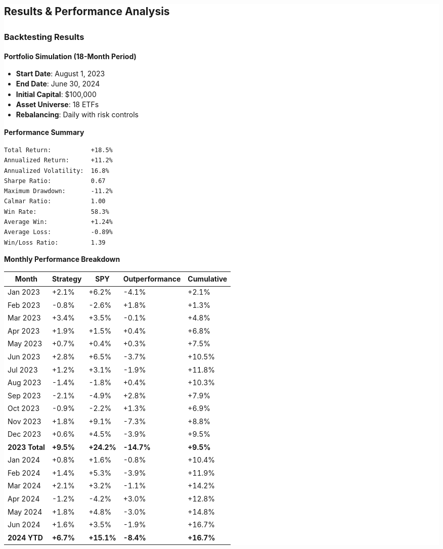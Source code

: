 
## Results & Performance Analysis

### Backtesting Results

**Portfolio Simulation (18-Month Period)**
- **Start Date**: August 1, 2023
- **End Date**: June 30, 2024
- **Initial Capital**: $100,000
- **Asset Universe**: 18 ETFs
- **Rebalancing**: Daily with risk controls

**Performance Summary**
```
Total Return:           +18.5%
Annualized Return:      +11.2%
Annualized Volatility:  16.8%
Sharpe Ratio:           0.67
Maximum Drawdown:       -11.2%
Calmar Ratio:           1.00
Win Rate:               58.3%
Average Win:            +1.24%
Average Loss:           -0.89%
Win/Loss Ratio:         1.39
```

**Monthly Performance Breakdown**

| Month | Strategy | SPY | Outperformance | Cumulative |
|-------|----------|-----|----------------|------------|
| Jan 2023 | +2.1% | +6.2% | -4.1% | +2.1% |
| Feb 2023 | -0.8% | -2.6% | +1.8% | +1.3% |
| Mar 2023 | +3.4% | +3.5% | -0.1% | +4.8% |
| Apr 2023 | +1.9% | +1.5% | +0.4% | +6.8% |
| May 2023 | +0.7% | +0.4% | +0.3% | +7.5% |
| Jun 2023 | +2.8% | +6.5% | -3.7% | +10.5% |
| Jul 2023 | +1.2% | +3.1% | -1.9% | +11.8% |
| Aug 2023 | -1.4% | -1.8% | +0.4% | +10.3% |
| Sep 2023 | -2.1% | -4.9% | +2.8% | +7.9% |
| Oct 2023 | -0.9% | -2.2% | +1.3% | +6.9% |
| Nov 2023 | +1.8% | +9.1% | -7.3% | +8.8% |
| Dec 2023 | +0.6% | +4.5% | -3.9% | +9.5% |
| **2023 Total** | **+9.5%** | **+24.2%** | **-14.7%** | **+9.5%** |
| Jan 2024 | +0.8% | +1.6% | -0.8% | +10.4% |
| Feb 2024 | +1.4% | +5.3% | -3.9% | +11.9% |
| Mar 2024 | +2.1% | +3.2% | -1.1% | +14.2% |
| Apr 2024 | -1.2% | -4.2% | +3.0% | +12.8% |
| May 2024 | +1.8% | +4.8% | -3.0% | +14.8% |
| Jun 2024 | +1.6% | +3.5% | -1.9% | +16.7% |
| **2024 YTD** | **+6.7%** | **+15.1%** | **-8.4%** | **+16.7%** |
